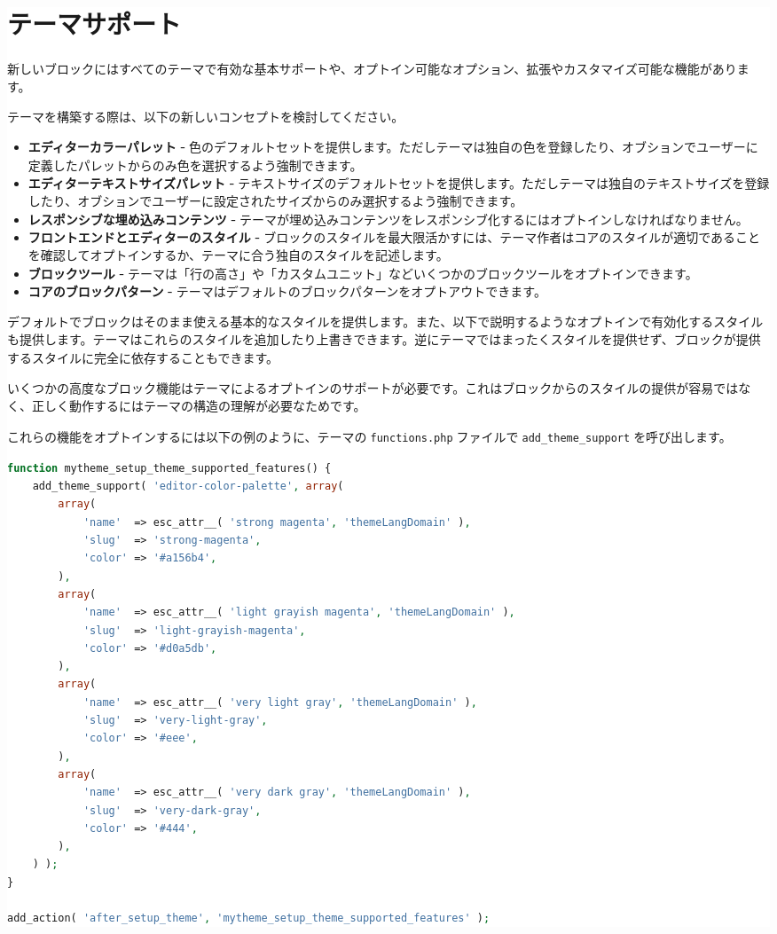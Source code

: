 
# テーマサポート


新しいブロックにはすべてのテーマで有効な基本サポートや、オプトイン可能なオプション、拡張やカスタマイズ可能な機能があります。

テーマを構築する際は、以下の新しいコンセプトを検討してください。


- **エディターカラーパレット** - 色のデフォルトセットを提供します。ただしテーマは独自の色を登録したり、オブションでユーザーに定義したパレットからのみ色を選択するよう強制できます。
- **エディターテキストサイズパレット** - テキストサイズのデフォルトセットを提供します。ただしテーマは独自のテキストサイズを登録したり、オブションでユーザーに設定されたサイズからのみ選択するよう強制できます。
- **レスポンシブな埋め込みコンテンツ** - テーマが埋め込みコンテンツをレスポンシブ化するにはオプトインしなければなりません。
- **フロントエンドとエディターのスタイル** - ブロックのスタイルを最大限活かすには、テーマ作者はコアのスタイルが適切であることを確認してオプトインするか、テーマに合う独自のスタイルを記述します。
- **ブロックツール** - テーマは「行の高さ」や「カスタムユニット」などいくつかのブロックツールをオプトインできます。
- **コアのブロックパターン** - テーマはデフォルトのブロックパターンをオプトアウトできます。


デフォルトでブロックはそのまま使える基本的なスタイルを提供します。また、以下で説明するようなオプトインで有効化するスタイルも提供します。テーマはこれらのスタイルを追加したり上書きできます。逆にテーマではまったくスタイルを提供せず、ブロックが提供するスタイルに完全に依存することもできます。


いくつかの高度なブロック機能はテーマによるオプトインのサポートが必要です。これはブロックからのスタイルの提供が容易ではなく、正しく動作するにはテーマの構造の理解が必要なためです。


これらの機能をオプトインするには以下の例のように、テーマの `functions.php` ファイルで `add_theme_support` を呼び出します。

```php
function mytheme_setup_theme_supported_features() {
	add_theme_support( 'editor-color-palette', array(
		array(
			'name'  => esc_attr__( 'strong magenta', 'themeLangDomain' ),
			'slug'  => 'strong-magenta',
			'color' => '#a156b4',
		),
		array(
			'name'  => esc_attr__( 'light grayish magenta', 'themeLangDomain' ),
			'slug'  => 'light-grayish-magenta',
			'color' => '#d0a5db',
		),
		array(
			'name'  => esc_attr__( 'very light gray', 'themeLangDomain' ),
			'slug'  => 'very-light-gray',
			'color' => '#eee',
		),
		array(
			'name'  => esc_attr__( 'very dark gray', 'themeLangDomain' ),
			'slug'  => 'very-dark-gray',
			'color' => '#444',
		),
	) );
}

add_action( 'after_setup_theme', 'mytheme_setup_theme_supported_features' );
```
